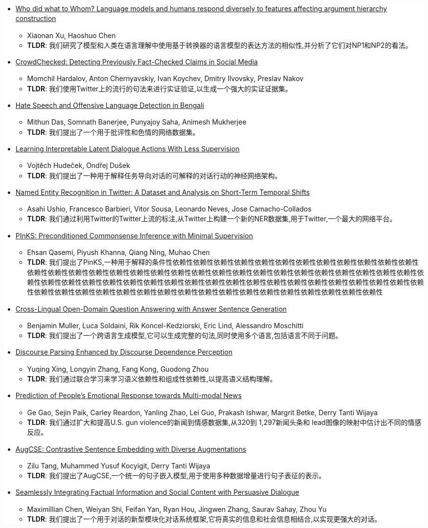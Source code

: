 - [Who did what to Whom? Language models and humans respond diversely to features affecting argument hierarchy construction](https://aclanthology.org/2022.aacl-main.21)
  - Xiaonan Xu, Haoshuo Chen
  - **TLDR**: 我们研究了模型和人类在语言理解中使用基于转换器的语言模型的表达方法的相似性,并分析了它们对NP1和NP2的看法。

- [CrowdChecked: Detecting Previously Fact-Checked Claims in Social Media](https://aclanthology.org/2022.aacl-main.22)
  - Momchil Hardalov, Anton Chernyavskiy, Ivan Koychev, Dmitry Ilvovsky, Preslav Nakov
  - **TLDR**: 我们使用Twitter上的流行的句法来进行实证验证,以生成一个强大的实证证据集。

- [Hate Speech and Offensive Language Detection in Bengali](https://aclanthology.org/2022.aacl-main.23)
  - Mithun Das, Somnath Banerjee, Punyajoy Saha, Animesh Mukherjee
  - **TLDR**: 我们提出了一个用于批评性和色情的网络数据集。

- [Learning Interpretable Latent Dialogue Actions With Less Supervision](https://aclanthology.org/2022.aacl-main.24)
  - Vojtěch Hudeček, Ondřej Dušek
  - **TLDR**: 我们提出了一种用于解释任务导向对话的可解释的对话行动的神经网络架构。

- [Named Entity Recognition in Twitter: A Dataset and Analysis on Short-Term Temporal Shifts](https://aclanthology.org/2022.aacl-main.25)
  - Asahi Ushio, Francesco Barbieri, Vitor Sousa, Leonardo Neves, Jose Camacho-Collados
  - **TLDR**: 我们通过利用Twitter的Twitter上流的标注,从Twitter上构建一个新的NER数据集,用于Twitter,一个最大的网络平台。

- [PInKS: Preconditioned Commonsense Inference with Minimal Supervision](https://aclanthology.org/2022.aacl-main.26)
  - Ehsan Qasemi, Piyush Khanna, Qiang Ning, Muhao Chen
  - **TLDR**: 我们提出了PinKS,一种用于解释的条件性依赖性依赖性依赖性依赖性依赖性依赖性依赖性依赖性依赖性依赖性依赖性依赖性依赖性依赖性依赖性依赖性依赖性依赖性依赖性依赖性依赖性依赖性依赖性依赖性依赖性依赖性依赖性依赖性依赖性依赖性依赖性依赖性依赖性依赖性依赖性依赖性依赖性依赖性依赖性依赖性依赖性依赖性依赖性依赖性依赖性依赖性依赖性依赖性依赖性依赖性依赖性依赖性依赖性依赖性依赖性依赖性依赖性依赖性依赖性依赖性依赖性依赖性依赖性依赖性依赖性依赖性依赖性依赖性

- [Cross-Lingual Open-Domain Question Answering with Answer Sentence Generation](https://aclanthology.org/2022.aacl-main.27)
  - Benjamin Muller, Luca Soldaini, Rik Koncel-Kedziorski, Eric Lind, Alessandro Moschitti
  - **TLDR**: 我们提出了一个跨语言生成模型,它可以生成完整的句法,同时使用多个语言,包括语言不同于问题。

- [Discourse Parsing Enhanced by Discourse Dependence Perception](https://aclanthology.org/2022.aacl-main.28)
  - Yuqing Xing, Longyin Zhang, Fang Kong, Guodong Zhou
  - **TLDR**: 我们通过联合学习来学习语义依赖性和组成性依赖性,以提高语义结构理解。

- [Prediction of People’s Emotional Response towards Multi-modal News](https://aclanthology.org/2022.aacl-main.29)
  - Ge Gao, Sejin Paik, Carley Reardon, Yanling Zhao, Lei Guo, Prakash Ishwar, Margrit Betke, Derry Tanti Wijaya
  - **TLDR**: 我们通过扩大和提高U.S. gun violence的新闻到情感数据集,从320到 1,297新闻头条和 lead图像的映射中估计出不同的情感反应。

- [AugCSE: Contrastive Sentence Embedding with Diverse Augmentations](https://aclanthology.org/2022.aacl-main.30)
  - Zilu Tang, Muhammed Yusuf Kocyigit, Derry Tanti Wijaya
  - **TLDR**: 我们提出了AugCSE,一个统一的句子嵌入模型,用于使用多种数据增量进行句子表征的表示。

- [Seamlessly Integrating Factual Information and Social Content with Persuasive Dialogue](https://aclanthology.org/2022.aacl-main.31)
  - Maximillian Chen, Weiyan Shi, Feifan Yan, Ryan Hou, Jingwen Zhang, Saurav Sahay, Zhou Yu
  - **TLDR**: 我们提出了一个用于对话的新型模块化对话系统框架,它将真实的信息和社会信息相结合,以实现更强大的对话。
